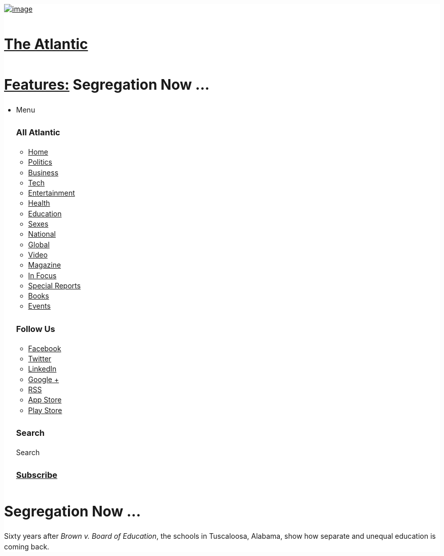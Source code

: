 [![image](http://atlanticmedia.122.2o7.net/b/ss/atlanticprod/1/H.22--NS/0)](http://www.omniture.com "Web Analytics")

[The Atlantic](/ "The Atlantic Home")
=====================================

[Features:](/features/) Segregation Now ...
===========================================

-   Menu

    ### All Atlantic

    -   [Home](/)
    -   [Politics](/politics/)
    -   [Business](/business/)
    -   [Tech](/tech/)
    -   [Entertainment](/entertainment/)
    -   [Health](/health/)
    -   [Education](/education/)
    -   [Sexes](/sexes/)
    -   [National](/national/)
    -   [Global](/international/)
    -   [Video](/video/)
    -   [Magazine](/magazine/)
    -   [In Focus](/infocus/)
    -   [Special Reports](/special-reports/)
    -   [Books](/books/)
    -   [Events](/live/)

    ### Follow Us

    -   [Facebook](https://www.facebook.com/TheAtlantic)
    -   [Twitter](https://twitter.com/TheAtlantic)
    -   [LinkedIn](http://www.linkedin.com/today/theatlantic.com)
    -   [Google +](https://plus.google.com/109258622984321091629/posts)
    -   [RSS](/follow-the-atlantic/#rssFeeds)
    -   [App Store](http://wda.biz/mrmxub)
    -   [Play
        Store](https://play.google.com/store/apps/details?id=com.theatlantic.weekly_android)

    ### Search

    Search

    ### [Subscribe](https://ssl.palmcoastd.com/23301/apps/ORDER_57881?ikey=I**A1J)

Segregation Now ...
===================

Sixty years after *Brown v. Board of Education*, the schools in
Tuscaloosa, Alabama, show how separate and unequal education is coming
back.
